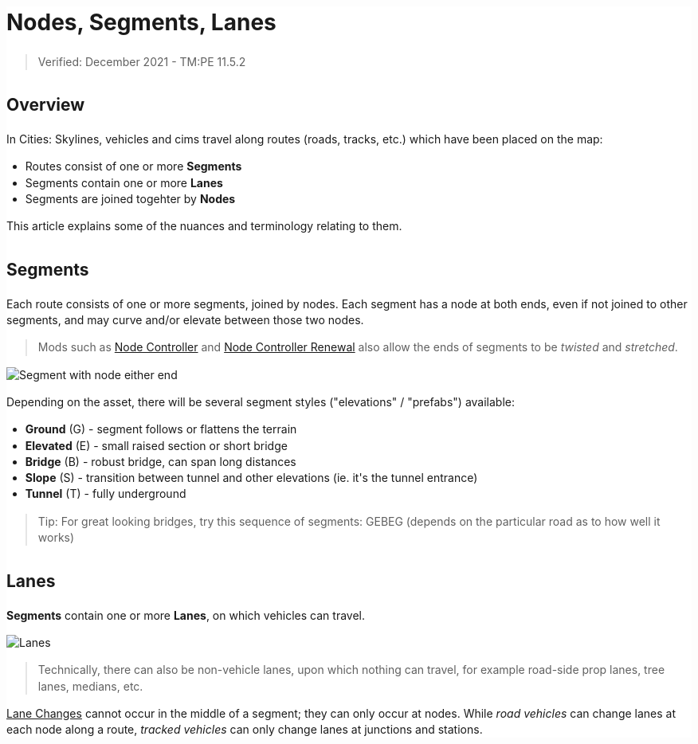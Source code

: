 # Nodes, Segments, Lanes

> Verified: December 2021 - TM:PE 11.5.2

## Overview

In Cities: Skylines, vehicles and cims travel along routes (roads, tracks, etc.) which have been placed on the map:

* Routes consist of one or more **Segments**
* Segments contain one or more **Lanes**
* Segments are joined togehter by **Nodes**

This article explains some of the nuances and terminology relating to them.

## Segments

Each route consists of one or more segments, joined by nodes. Each segment has a node at both ends, even if not joined
to other segments, and may curve and/or elevate between those two nodes.

> Mods such as [Node Controller](https://steamcommunity.com/sharedfiles/filedetails/?id=2085403475)
> and [Node Controller Renewal](https://steamcommunity.com/sharedfiles/filedetails/?id=2472062376) also allow the ends
> of
> segments to be _twisted_ and _stretched_.

![Segment with node either end](picNodesSegmentsLanes_segment.png)

Depending on the asset, there will be several segment styles ("elevations" / "prefabs") available:

* **Ground** (G) - segment follows or flattens the terrain
* **Elevated** (E) - small raised section or short bridge
* **Bridge** (B) - robust bridge, can span long distances
* **Slope** (S) - transition between tunnel and other elevations (ie. it's the tunnel entrance)
* **Tunnel** (T) - fully underground

> Tip: For great looking bridges, try this sequence of segments: GEBEG (depends on the particular road as to how well it
> works)

## Lanes

**Segments** contain one or more **Lanes**, on which vehicles can travel.

![Lanes](picNodesSegmentsLanes_lanes.png)

> Technically, there can also be non-vehicle lanes, upon which nothing can travel, for example road-side prop lanes,
> tree lanes, medians, etc.

[Lane Changes](Lane-Changes.md) cannot occur in the middle of a segment; they can only occur at nodes. While _road
vehicles_ can change lanes at each node along a route, _tracked vehicles_ can only change lanes at junctions and
stations.
